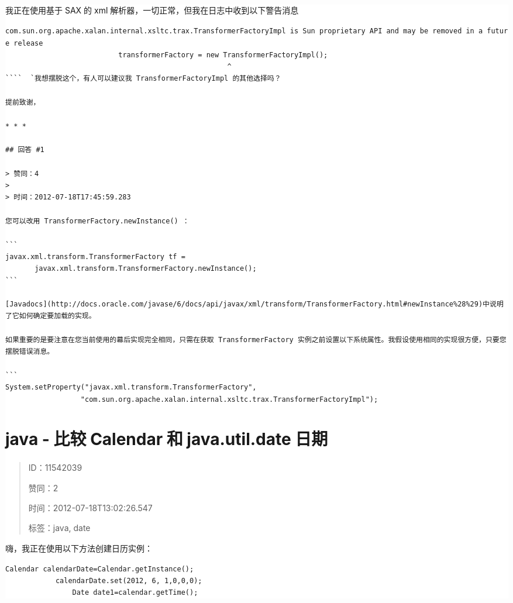 我正在使用基于 SAX 的 xml 解析器，一切正常，但我在日志中收到以下警告消息

 `````
com.sun.org.apache.xalan.internal.xsltc.trax.TransformerFactoryImpl is Sun proprietary API and may be removed in a future release 
                            transformerFactory = new TransformerFactoryImpl(); 
                                                      ^ 
````  `我想摆脱这个，有人可以建议我 TransformerFactoryImpl 的其他选择吗？

提前致谢，

* * *

## 回答 #1

> 赞同：4
> 
> 时间：2012-07-18T17:45:59.283

您可以改用 TransformerFactory.newInstance() ：

```
javax.xml.transform.TransformerFactory tf =       
        javax.xml.transform.TransformerFactory.newInstance(); 
```

[Javadocs](http://docs.oracle.com/javase/6/docs/api/javax/xml/transform/TransformerFactory.html#newInstance%28%29)中说明了它如何确定要加载的实现。

如果重要的是要注意在您当前使用的幕后实现完全相同，只需在获取 TransformerFactory 实例之前设置以下系统属性。我假设使用相同的实现很方便，只要您摆脱错误消息。

```
System.setProperty("javax.xml.transform.TransformerFactory",          
                   "com.sun.org.apache.xalan.internal.xsltc.trax.TransformerFactoryImpl"); 
`````

# java - 比较 Calendar 和 java.util.date 日期

> ID：11542039
> 
> 赞同：2
> 
> 时间：2012-07-18T13:02:26.547
> 
> 标签：java, date

嗨，我正在使用以下方法创建日历实例：

```
Calendar calendarDate=Calendar.getInstance();
            calendarDate.set(2012, 6, 1,0,0,0);
                Date date1=calendar.getTime(); 
```
